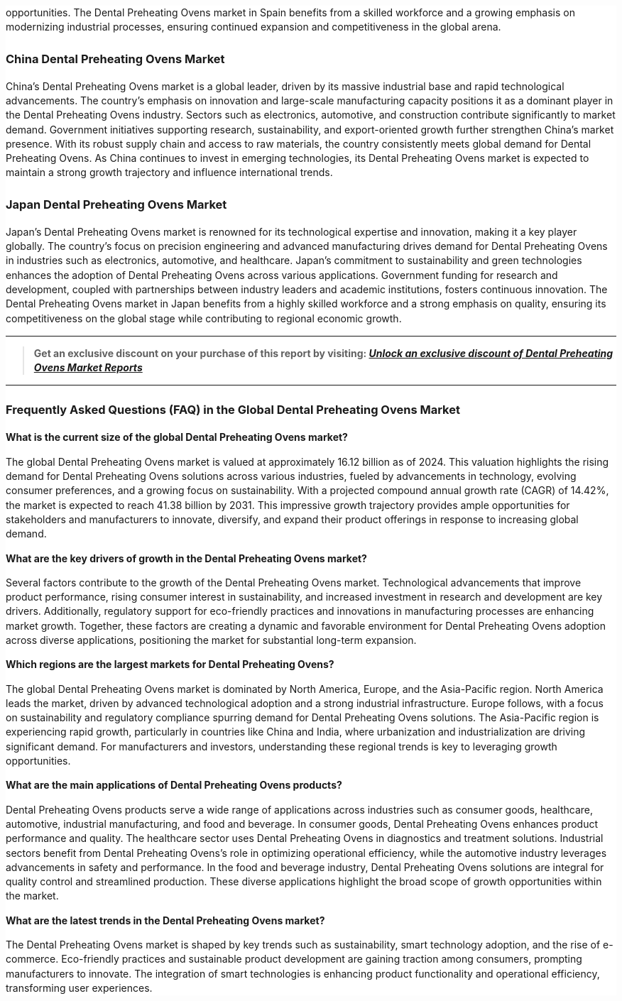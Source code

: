 opportunities. The Dental Preheating Ovens market in Spain benefits from a skilled workforce and a growing emphasis on modernizing industrial processes, ensuring continued expansion and competitiveness in the global arena.</p><h3>China Dental Preheating Ovens Market</h3><p>China&rsquo;s Dental Preheating Ovens market is a global leader, driven by its massive industrial base and rapid technological advancements. The country&rsquo;s emphasis on innovation and large-scale manufacturing capacity positions it as a dominant player in the Dental Preheating Ovens industry. Sectors such as electronics, automotive, and construction contribute significantly to market demand. Government initiatives supporting research, sustainability, and export-oriented growth further strengthen China&rsquo;s market presence. With its robust supply chain and access to raw materials, the country consistently meets global demand for Dental Preheating Ovens. As China continues to invest in emerging technologies, its Dental Preheating Ovens market is expected to maintain a strong growth trajectory and influence international trends.</p><h3>Japan Dental Preheating Ovens Market</h3><p>Japan&rsquo;s Dental Preheating Ovens market is renowned for its technological expertise and innovation, making it a key player globally. The country&rsquo;s focus on precision engineering and advanced manufacturing drives demand for Dental Preheating Ovens in industries such as electronics, automotive, and healthcare. Japan&rsquo;s commitment to sustainability and green technologies enhances the adoption of Dental Preheating Ovens across various applications. Government funding for research and development, coupled with partnerships between industry leaders and academic institutions, fosters continuous innovation. The Dental Preheating Ovens market in Japan benefits from a highly skilled workforce and a strong emphasis on quality, ensuring its competitiveness on the global stage while contributing to regional economic growth.</p><hr /><blockquote><p><strong>Get an exclusive discount on your purchase of this report by visiting: <em><a href="://marketresearchpulse.com/ask-for-discount/123996?utm_source=Github&amp;utm_medium=028">Unlock an exclusive discount of Dental Preheating Ovens Market Reports</a></em>&nbsp;</strong></p></blockquote><hr /><h3>Frequently Asked Questions (FAQ) in the Global Dental Preheating Ovens Market</h3><p><strong>What is the current size of the global Dental Preheating Ovens market?</strong></p><p>The global Dental Preheating Ovens market is valued at approximately 16.12 billion as of 2024. This valuation highlights the rising demand for Dental Preheating Ovens solutions across various industries, fueled by advancements in technology, evolving consumer preferences, and a growing focus on sustainability. With a projected compound annual growth rate (CAGR) of 14.42%, the market is expected to reach 41.38 billion by 2031. This impressive growth trajectory provides ample opportunities for stakeholders and manufacturers to innovate, diversify, and expand their product offerings in response to increasing global demand.</p><p><strong>What are the key drivers of growth in the Dental Preheating Ovens market?</strong></p><p>Several factors contribute to the growth of the Dental Preheating Ovens market. Technological advancements that improve product performance, rising consumer interest in sustainability, and increased investment in research and development are key drivers. Additionally, regulatory support for eco-friendly practices and innovations in manufacturing processes are enhancing market growth. Together, these factors are creating a dynamic and favorable environment for Dental Preheating Ovens adoption across diverse applications, positioning the market for substantial long-term expansion.</p><p><strong>Which regions are the largest markets for Dental Preheating Ovens?</strong></p><p>The global Dental Preheating Ovens market is dominated by North America, Europe, and the Asia-Pacific region. North America leads the market, driven by advanced technological adoption and a strong industrial infrastructure. Europe follows, with a focus on sustainability and regulatory compliance spurring demand for Dental Preheating Ovens solutions. The Asia-Pacific region is experiencing rapid growth, particularly in countries like China and India, where urbanization and industrialization are driving significant demand. For manufacturers and investors, understanding these regional trends is key to leveraging growth opportunities.</p><p><strong>What are the main applications of Dental Preheating Ovens products?</strong></p><p>Dental Preheating Ovens products serve a wide range of applications across industries such as consumer goods, healthcare, automotive, industrial manufacturing, and food and beverage. In consumer goods, Dental Preheating Ovens enhances product performance and quality. The healthcare sector uses Dental Preheating Ovens in diagnostics and treatment solutions. Industrial sectors benefit from Dental Preheating Ovens&rsquo;s role in optimizing operational efficiency, while the automotive industry leverages advancements in safety and performance. In the food and beverage industry, Dental Preheating Ovens solutions are integral for quality control and streamlined production. These diverse applications highlight the broad scope of growth opportunities within the market.</p><p><strong>What are the latest trends in the Dental Preheating Ovens market?</strong></p><p>The Dental Preheating Ovens market is shaped by key trends such as sustainability, smart technology adoption, and the rise of e-commerce. Eco-friendly practices and sustainable product development are gaining traction among consumers, prompting manufacturers to innovate. The integration of smart technologies is enhancing product functionality and operational efficiency, transforming user experiences.